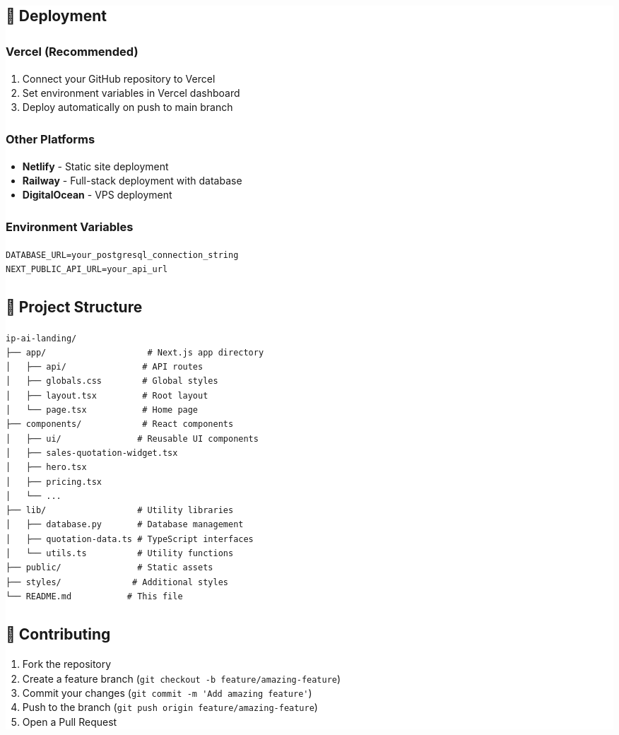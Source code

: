 ## 🚀 Deployment

### Vercel (Recommended)
1. Connect your GitHub repository to Vercel
2. Set environment variables in Vercel dashboard
3. Deploy automatically on push to main branch

### Other Platforms
- **Netlify** - Static site deployment
- **Railway** - Full-stack deployment with database
- **DigitalOcean** - VPS deployment

### Environment Variables
```env
DATABASE_URL=your_postgresql_connection_string
NEXT_PUBLIC_API_URL=your_api_url
```

## 📁 Project Structure

```
ip-ai-landing/
├── app/                    # Next.js app directory
│   ├── api/               # API routes
│   ├── globals.css        # Global styles
│   ├── layout.tsx         # Root layout
│   └── page.tsx           # Home page
├── components/            # React components
│   ├── ui/               # Reusable UI components
│   ├── sales-quotation-widget.tsx
│   ├── hero.tsx
│   ├── pricing.tsx
│   └── ...
├── lib/                  # Utility libraries
│   ├── database.py       # Database management
│   ├── quotation-data.ts # TypeScript interfaces
│   └── utils.ts          # Utility functions
├── public/               # Static assets
├── styles/              # Additional styles
└── README.md           # This file
```

## 🤝 Contributing

1. Fork the repository
2. Create a feature branch (`git checkout -b feature/amazing-feature`)
3. Commit your changes (`git commit -m 'Add amazing feature'`)
4. Push to the branch (`git push origin feature/amazing-feature`)
5. Open a Pull Request
